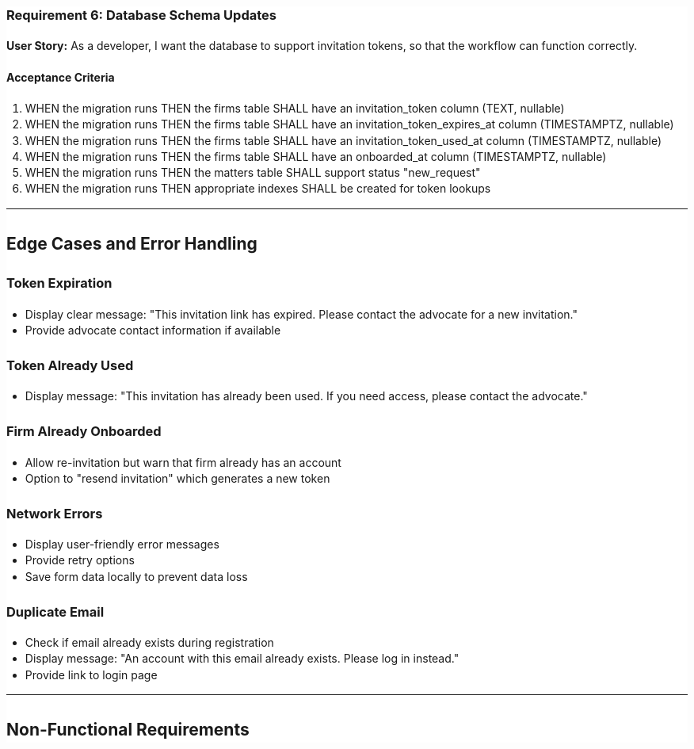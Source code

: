 
### Requirement 6: Database Schema Updates

**User Story:** As a developer, I want the database to support invitation tokens, so that the workflow can function correctly.

#### Acceptance Criteria

1. WHEN the migration runs THEN the firms table SHALL have an invitation_token column (TEXT, nullable)
2. WHEN the migration runs THEN the firms table SHALL have an invitation_token_expires_at column (TIMESTAMPTZ, nullable)
3. WHEN the migration runs THEN the firms table SHALL have an invitation_token_used_at column (TIMESTAMPTZ, nullable)
4. WHEN the migration runs THEN the firms table SHALL have an onboarded_at column (TIMESTAMPTZ, nullable)
5. WHEN the migration runs THEN the matters table SHALL support status "new_request"
6. WHEN the migration runs THEN appropriate indexes SHALL be created for token lookups

---

## Edge Cases and Error Handling

### Token Expiration
- Display clear message: "This invitation link has expired. Please contact the advocate for a new invitation."
- Provide advocate contact information if available

### Token Already Used
- Display message: "This invitation has already been used. If you need access, please contact the advocate."

### Firm Already Onboarded
- Allow re-invitation but warn that firm already has an account
- Option to "resend invitation" which generates a new token

### Network Errors
- Display user-friendly error messages
- Provide retry options
- Save form data locally to prevent data loss

### Duplicate Email
- Check if email already exists during registration
- Display message: "An account with this email already exists. Please log in instead."
- Provide link to login page

---

## Non-Functional Requirements
